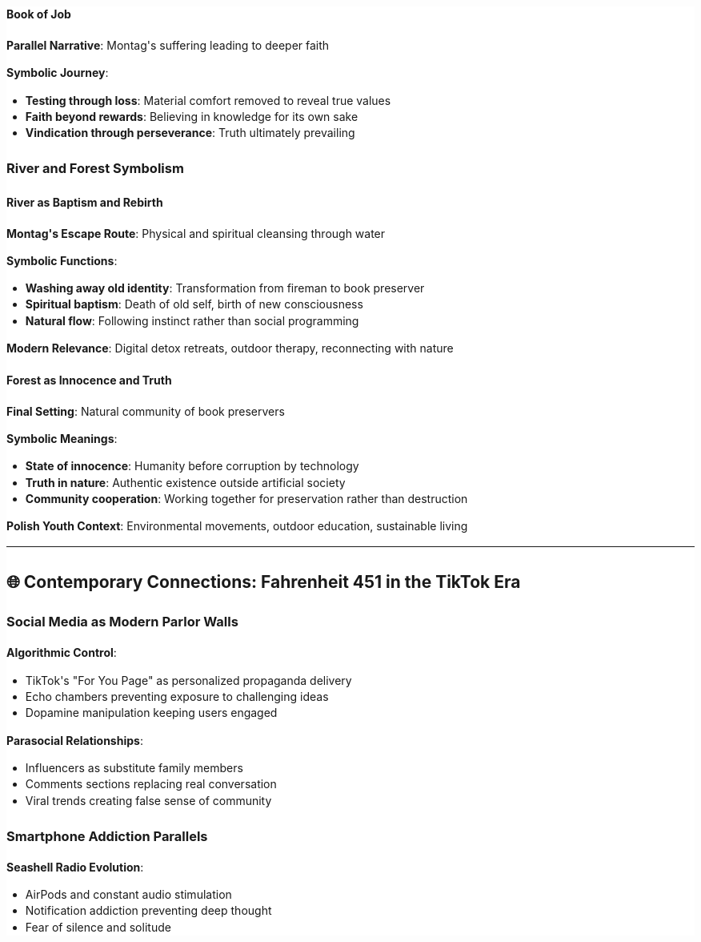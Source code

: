 #### Book of Job
**Parallel Narrative**: Montag's suffering leading to deeper faith

**Symbolic Journey**:
- **Testing through loss**: Material comfort removed to reveal true values
- **Faith beyond rewards**: Believing in knowledge for its own sake
- **Vindication through perseverance**: Truth ultimately prevailing

### River and Forest Symbolism

#### River as Baptism and Rebirth
**Montag's Escape Route**: Physical and spiritual cleansing through water

**Symbolic Functions**:
- **Washing away old identity**: Transformation from fireman to book preserver
- **Spiritual baptism**: Death of old self, birth of new consciousness
- **Natural flow**: Following instinct rather than social programming

**Modern Relevance**: Digital detox retreats, outdoor therapy, reconnecting with nature

#### Forest as Innocence and Truth
**Final Setting**: Natural community of book preservers

**Symbolic Meanings**:
- **State of innocence**: Humanity before corruption by technology
- **Truth in nature**: Authentic existence outside artificial society
- **Community cooperation**: Working together for preservation rather than destruction

**Polish Youth Context**: Environmental movements, outdoor education, sustainable living

---

## 🌐 Contemporary Connections: Fahrenheit 451 in the TikTok Era

### Social Media as Modern Parlor Walls

**Algorithmic Control**:
- TikTok's "For You Page" as personalized propaganda delivery
- Echo chambers preventing exposure to challenging ideas
- Dopamine manipulation keeping users engaged

**Parasocial Relationships**:
- Influencers as substitute family members
- Comments sections replacing real conversation
- Viral trends creating false sense of community

### Smartphone Addiction Parallels

**Seashell Radio Evolution**:
- AirPods and constant audio stimulation
- Notification addiction preventing deep thought
- Fear of silence and solitude
